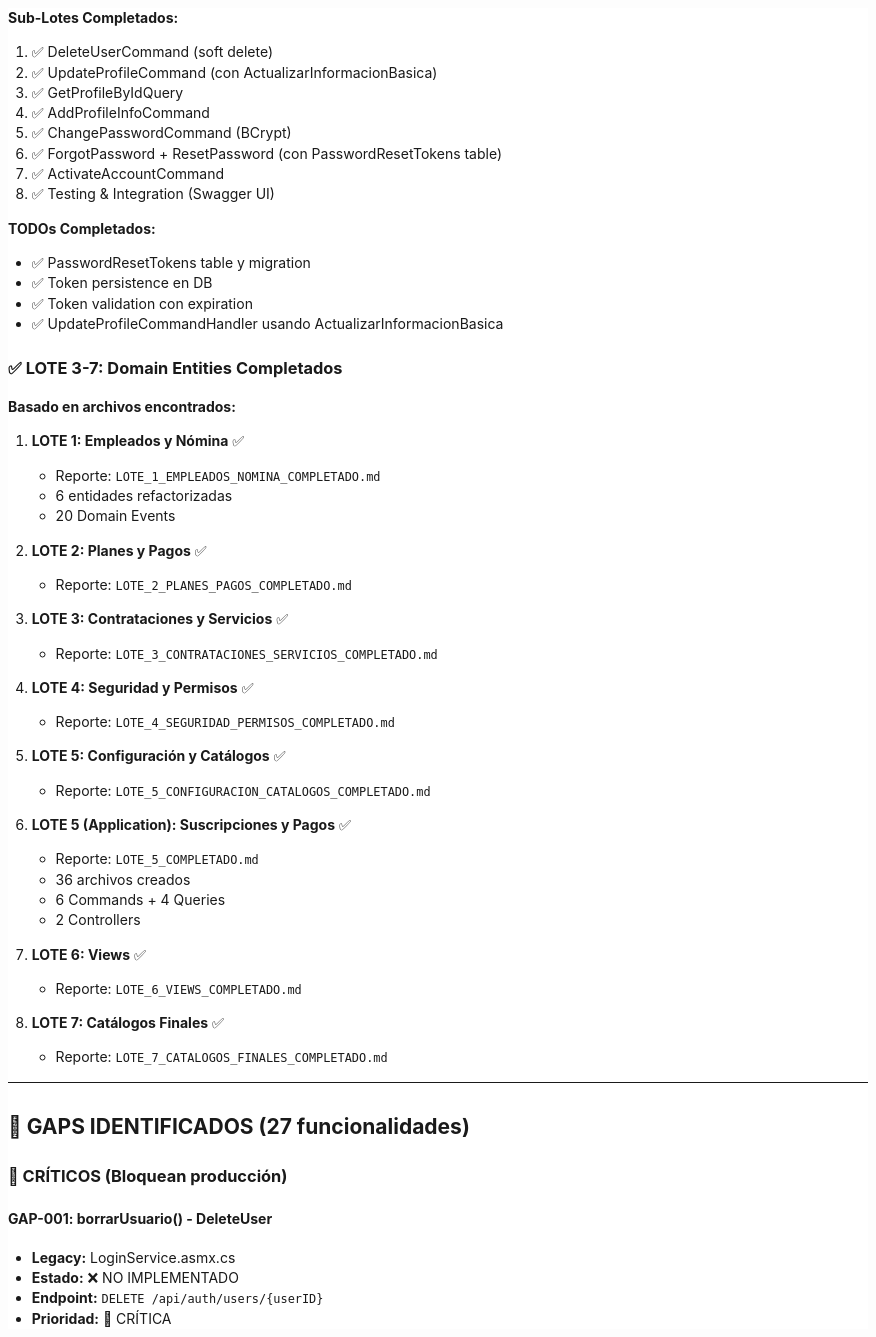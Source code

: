 **Sub-Lotes Completados:**
1. ✅ DeleteUserCommand (soft delete)
2. ✅ UpdateProfileCommand (con ActualizarInformacionBasica)
3. ✅ GetProfileByIdQuery
4. ✅ AddProfileInfoCommand
5. ✅ ChangePasswordCommand (BCrypt)
6. ✅ ForgotPassword + ResetPassword (con PasswordResetTokens table)
7. ✅ ActivateAccountCommand
8. ✅ Testing & Integration (Swagger UI)

**TODOs Completados:**
- ✅ PasswordResetTokens table y migration
- ✅ Token persistence en DB
- ✅ Token validation con expiration
- ✅ UpdateProfileCommandHandler usando ActualizarInformacionBasica

### ✅ LOTE 3-7: Domain Entities Completados
**Basado en archivos encontrados:**

1. **LOTE 1: Empleados y Nómina** ✅
   - Reporte: `LOTE_1_EMPLEADOS_NOMINA_COMPLETADO.md`
   - 6 entidades refactorizadas
   - 20 Domain Events

2. **LOTE 2: Planes y Pagos** ✅
   - Reporte: `LOTE_2_PLANES_PAGOS_COMPLETADO.md`
   
3. **LOTE 3: Contrataciones y Servicios** ✅
   - Reporte: `LOTE_3_CONTRATACIONES_SERVICIOS_COMPLETADO.md`
   
4. **LOTE 4: Seguridad y Permisos** ✅
   - Reporte: `LOTE_4_SEGURIDAD_PERMISOS_COMPLETADO.md`
   
5. **LOTE 5: Configuración y Catálogos** ✅
   - Reporte: `LOTE_5_CONFIGURACION_CATALOGOS_COMPLETADO.md`
   
6. **LOTE 5 (Application): Suscripciones y Pagos** ✅
   - Reporte: `LOTE_5_COMPLETADO.md`
   - 36 archivos creados
   - 6 Commands + 4 Queries
   - 2 Controllers

7. **LOTE 6: Views** ✅
   - Reporte: `LOTE_6_VIEWS_COMPLETADO.md`
   
8. **LOTE 7: Catálogos Finales** ✅
   - Reporte: `LOTE_7_CATALOGOS_FINALES_COMPLETADO.md`

---

## 🚨 GAPS IDENTIFICADOS (27 funcionalidades)

### 🔴 CRÍTICOS (Bloquean producción)

#### GAP-001: borrarUsuario() - DeleteUser
- **Legacy:** LoginService.asmx.cs
- **Estado:** ❌ NO IMPLEMENTADO
- **Endpoint:** `DELETE /api/auth/users/{userID}`
- **Prioridad:** 🔴 CRÍTICA
